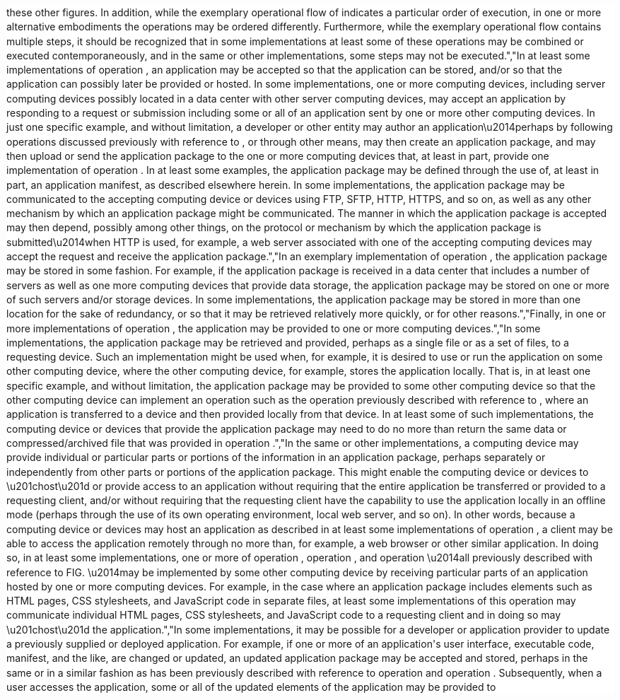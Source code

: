 these other figures. In addition, while the exemplary operational flow of  indicates a particular order of execution, in one or more alternative embodiments the operations may be ordered differently. Furthermore, while the exemplary operational flow contains multiple steps, it should be recognized that in some implementations at least some of these operations may be combined or executed contemporaneously, and in the same or other implementations, some steps may not be executed.","In at least some implementations of operation , an application may be accepted so that the application can be stored, and\/or so that the application can possibly later be provided or hosted. In some implementations, one or more computing devices, including server computing devices possibly located in a data center with other server computing devices, may accept an application by responding to a request or submission including some or all of an application sent by one or more other computing devices. In just one specific example, and without limitation, a developer or other entity may author an application\u2014perhaps by following operations discussed previously with reference to , or through other means, may then create an application package, and may then upload or send the application package to the one or more computing devices that, at least in part, provide one implementation of operation . In at least some examples, the application package may be defined through the use of, at least in part, an application manifest, as described elsewhere herein. In some implementations, the application package may be communicated to the accepting computing device or devices using FTP, SFTP, HTTP, HTTPS, and so on, as well as any other mechanism by which an application package might be communicated. The manner in which the application package is accepted may then depend, possibly among other things, on the protocol or mechanism by which the application package is submitted\u2014when HTTP is used, for example, a web server associated with one of the accepting computing devices may accept the request and receive the application package.","In an exemplary implementation of operation , the application package may be stored in some fashion. For example, if the application package is received in a data center that includes a number of servers as well as one more computing devices that provide data storage, the application package may be stored on one or more of such servers and\/or storage devices. In some implementations, the application package may be stored in more than one location for the sake of redundancy, or so that it may be retrieved relatively more quickly, or for other reasons.","Finally, in one or more implementations of operation , the application may be provided to one or more computing devices.","In some implementations, the application package may be retrieved and provided, perhaps as a single file or as a set of files, to a requesting device. Such an implementation might be used when, for example, it is desired to use or run the application on some other computing device, where the other computing device, for example, stores the application locally. That is, in at least one specific example, and without limitation, the application package may be provided to some other computing device so that the other computing device can implement an operation such as the operation  previously described with reference to , where an application is transferred to a device and then provided locally from that device. In at least some of such implementations, the computing device or devices that provide the application package may need to do no more than return the same data or compressed\/archived file that was provided in operation .","In the same or other implementations, a computing device may provide individual or particular parts or portions of the information in an application package, perhaps separately or independently from other parts or portions of the application package. This might enable the computing device or devices to \u201chost\u201d or provide access to an application without requiring that the entire application be transferred or provided to a requesting client, and\/or without requiring that the requesting client have the capability to use the application locally in an offline mode (perhaps through the use of its own operating environment, local web server, and so on). In other words, because a computing device or devices may host an application as described in at least some implementations of operation , a client may be able to access the application remotely through no more than, for example, a web browser or other similar application. In doing so, in at least some implementations, one or more of operation , operation , and operation \u2014all previously described with reference to FIG. \u2014may be implemented by some other computing device by receiving particular parts of an application hosted by one or more computing devices. For example, in the case where an application package includes elements such as HTML pages, CSS stylesheets, and JavaScript code in separate files, at least some implementations of this operation may communicate individual HTML pages, CSS stylesheets, and JavaScript code to a requesting client and in doing so may \u201chost\u201d the application.","In some implementations, it may be possible for a developer or application provider to update a previously supplied or deployed application. For example, if one or more of an application's user interface, executable code, manifest, and the like, are changed or updated, an updated application package may be accepted and stored, perhaps in the same or in a similar fashion as has been previously described with reference to operation  and operation . Subsequently, when a user accesses the application, some or all of the updated elements of the application may be provided to